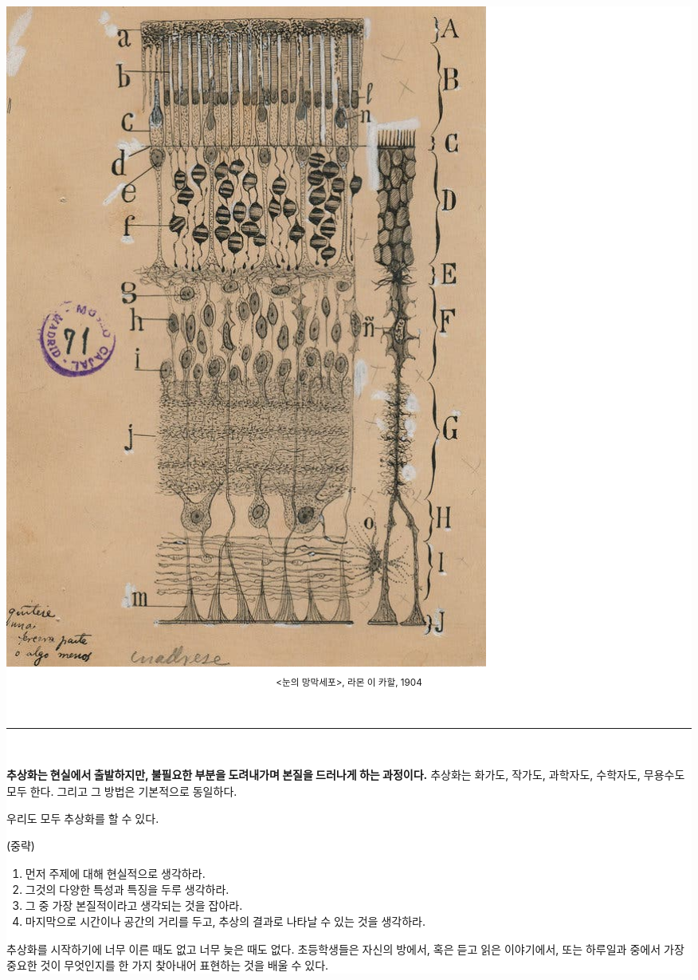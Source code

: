   <img width="70%" height="100%" src="./03_17.jpg">
  <center><sub><눈의 망막세포>, 라몬 이 카할, 1904</sub></center>
</p>

<br>

---

<br>

**추상화는 현실에서 출발하지만, 불필요한 부분을 도려내가며 본질을 드러나게 하는 과정이다.** 추상화는 화가도, 작가도, 과학자도, 수학자도, 무용수도 모두 한다. 그리고 그 방법은 기본적으로 동일하다.

우리도 모두 추상화를 할 수 있다.

(중략)

1. 먼저 주제에 대해 현실적으로 생각하라.
2. 그것의 다양한 특성과 특징을 두루 생각하라.
3. 그 중 가장 본질적이라고 생각되는 것을 잡아라.
4. 마지막으로 시간이나 공간의 거리를 두고, 추상의 결과로 나타날 수 있는 것을 생각하라.

추상화를 시작하기에 너무 이른 때도 없고 너무 늦은 때도 없다. 초등학생들은 자신의 방에서, 혹은 듣고 읽은 이야기에서, 또는 하루일과 중에서 가장 중요한 것이 무엇인지를 한 가지 찾아내어 표현하는 것을 배울 수 있다.
